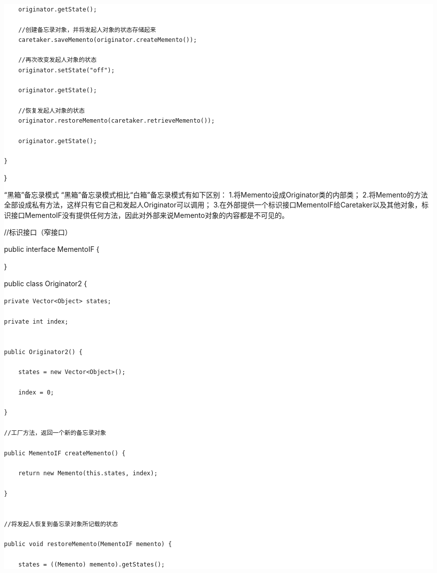         originator.getState();

        //创建备忘录对象，并将发起人对象的状态存储起来
        caretaker.saveMemento(originator.createMemento());

        //再次改变发起人对象的状态
        originator.setState("off");

        originator.getState();

        //恢复发起人对象的状态
        originator.restoreMemento(caretaker.retrieveMemento());

        originator.getState();

    }


}

“黑箱”备忘录模式 
“黑箱”备忘录模式相比“白箱”备忘录模式有如下区别： 
1.将Memento设成Originator类的内部类； 
2.将Memento的方法全部设成私有方法，这样只有它自己和发起人Originator可以调用； 
3.在外部提供一个标识接口MementoIF给Caretaker以及其他对象，标识接口MementoIF没有提供任何方法，因此对外部来说Memento对象的内容都是不可见的。





//标识接口（窄接口）

public interface MementoIF {

}


public class Originator2 {

    private Vector<Object> states;

    private int index;


    public Originator2() {

        states = new Vector<Object>();

        index = 0;

    }

    //工厂方法，返回一个新的备忘录对象

    public MementoIF createMemento() {

        return new Memento(this.states, index);

    }


    //将发起人恢复到备忘录对象所记载的状态

    public void restoreMemento(MementoIF memento) {

        states = ((Memento) memento).getStates();
